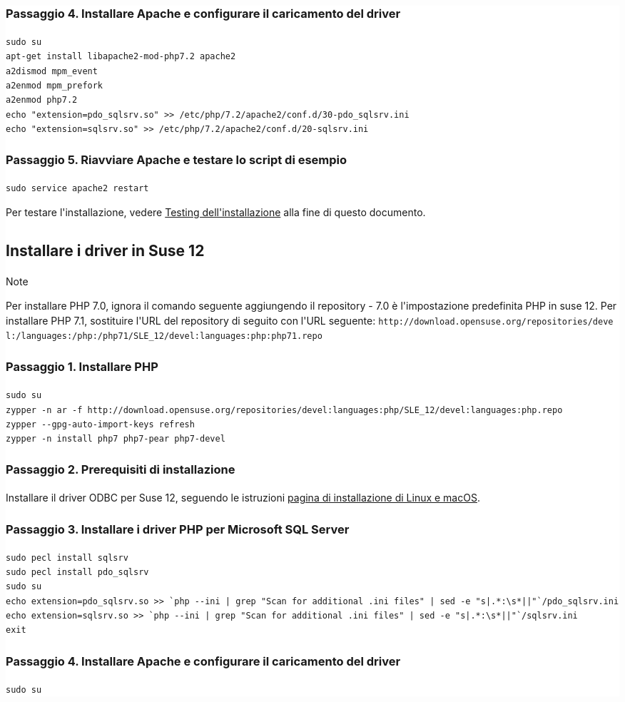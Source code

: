 ### <a name="step-4-install-apache-and-configure-driver-loading"></a>Passaggio 4. Installare Apache e configurare il caricamento del driver
```
sudo su
apt-get install libapache2-mod-php7.2 apache2
a2dismod mpm_event
a2enmod mpm_prefork
a2enmod php7.2
echo "extension=pdo_sqlsrv.so" >> /etc/php/7.2/apache2/conf.d/30-pdo_sqlsrv.ini
echo "extension=sqlsrv.so" >> /etc/php/7.2/apache2/conf.d/20-sqlsrv.ini
```
### <a name="step-5-restart-apache-and-test-the-sample-script"></a>Passaggio 5. Riavviare Apache e testare lo script di esempio
```
sudo service apache2 restart
```
Per testare l'installazione, vedere [Testing dell'installazione](#testing-your-installation) alla fine di questo documento.

## <a name="installing-the-drivers-on-suse-12"></a>Installare i driver in Suse 12

> [!NOTE]
> Per installare PHP 7.0, ignora il comando seguente aggiungendo il repository - 7.0 è l'impostazione predefinita PHP in suse 12.
> Per installare PHP 7.1, sostituire l'URL del repository di seguito con l'URL seguente: `http://download.opensuse.org/repositories/devel:/languages:/php:/php71/SLE_12/devel:languages:php:php71.repo`

### <a name="step-1-install-php"></a>Passaggio 1. Installare PHP
```
sudo su
zypper -n ar -f http://download.opensuse.org/repositories/devel:languages:php/SLE_12/devel:languages:php.repo
zypper --gpg-auto-import-keys refresh
zypper -n install php7 php7-pear php7-devel
```
### <a name="step-2-install-prerequisites"></a>Passaggio 2. Prerequisiti di installazione
Installare il driver ODBC per Suse 12, seguendo le istruzioni [pagina di installazione di Linux e macOS](../../connect/odbc/linux-mac/installing-the-microsoft-odbc-driver-for-sql-server.md).

### <a name="step-3-install-the-php-drivers-for-microsoft-sql-server"></a>Passaggio 3. Installare i driver PHP per Microsoft SQL Server
```
sudo pecl install sqlsrv
sudo pecl install pdo_sqlsrv
sudo su
echo extension=pdo_sqlsrv.so >> `php --ini | grep "Scan for additional .ini files" | sed -e "s|.*:\s*||"`/pdo_sqlsrv.ini
echo extension=sqlsrv.so >> `php --ini | grep "Scan for additional .ini files" | sed -e "s|.*:\s*||"`/sqlsrv.ini
exit
```
### <a name="step-4-install-apache-and-configure-driver-loading"></a>Passaggio 4. Installare Apache e configurare il caricamento del driver
```
sudo su
```